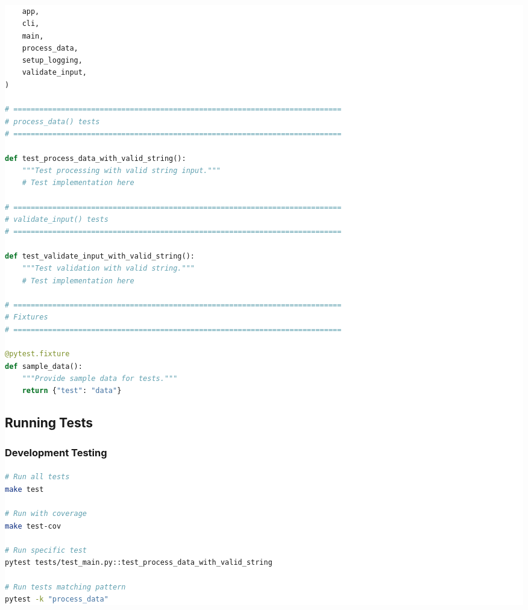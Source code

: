 ```python
    app,
    cli,
    main,
    process_data,
    setup_logging,
    validate_input,
)

# ============================================================================
# process_data() tests
# ============================================================================

def test_process_data_with_valid_string():
    """Test processing with valid string input."""
    # Test implementation here

# ============================================================================
# validate_input() tests
# ============================================================================

def test_validate_input_with_valid_string():
    """Test validation with valid string."""
    # Test implementation here

# ============================================================================
# Fixtures
# ============================================================================

@pytest.fixture
def sample_data():
    """Provide sample data for tests."""
    return {"test": "data"}
```

## Running Tests

### Development Testing
```bash
# Run all tests
make test

# Run with coverage
make test-cov

# Run specific test
pytest tests/test_main.py::test_process_data_with_valid_string

# Run tests matching pattern
pytest -k "process_data"
```
